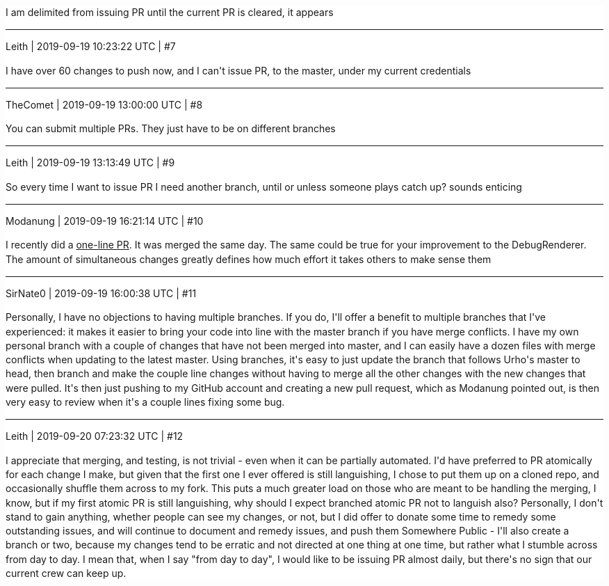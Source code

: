 I am delimited from issuing PR until the current PR is cleared, it appears

-------------------------

Leith | 2019-09-19 10:23:22 UTC | #7

I have over 60 changes to push now, and I can't issue PR, to the master, under my current credentials

-------------------------

TheComet | 2019-09-19 13:00:00 UTC | #8

You can submit multiple PRs. They just have to be on different branches

-------------------------

Leith | 2019-09-19 13:13:49 UTC | #9

So every time I want to issue PR I need another branch, until or unless someone plays catch up? sounds enticing

-------------------------

Modanung | 2019-09-19 16:21:14 UTC | #10

I recently did a [one-line PR](
https://github.com/urho3d/Urho3D/pull/2505). It was merged the same day. The same could be true for your improvement to the DebugRenderer. The amount of simultaneous changes greatly defines how much effort it takes others to make sense them

-------------------------

SirNate0 | 2019-09-19 16:00:38 UTC | #11

Personally, I have no objections to having multiple branches. If you do, I'll offer a benefit to multiple branches that I've experienced: it makes it easier to bring your code into line with the master branch if you have merge conflicts. I have my own personal branch with a couple of changes that have not been merged into master, and I can easily have a dozen files with merge conflicts when updating to the latest master. Using branches, it's easy to just update the branch that follows Urho's master to head, then branch and make the couple line changes without having to merge all the other changes with the new changes that were pulled. It's then just pushing to my GitHub account and creating a new pull request, which as Modanung pointed out, is then very easy to review when it's a couple lines fixing some bug.

-------------------------

Leith | 2019-09-20 07:23:32 UTC | #12

I appreciate that merging, and testing, is not trivial - even when it can be partially automated. I'd have preferred to PR atomically for each change I make, but given that the first one I ever offered is still languishing, I chose to put them up on a cloned repo, and occasionally shuffle them across to my fork. This puts a much greater load on those who are meant to be handling the merging, I know, but if my first atomic PR is still languishing, why should I expect branched atomic PR not to languish also?
Personally, I don't stand to gain anything, whether people can see my changes, or not, but I did offer to donate some time to remedy some outstanding issues, and will continue to document and remedy issues, and push them Somewhere Public - I'll also create a branch or two, because my changes tend to be erratic and not directed at one thing at one time, but rather what I stumble across from day to day. I mean that, when I say "from day to day", I would like to be issuing PR almost daily, but there's no sign that our current crew can keep up.

